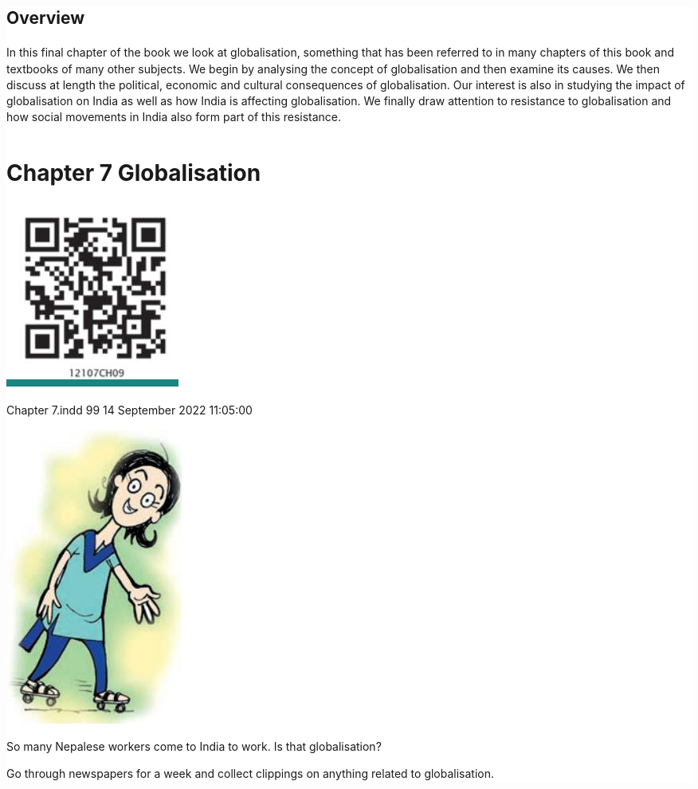 ## Overview

In this final chapter of the book we look at globalisation, something that has been referred to in many chapters of this book and textbooks of many other subjects. We begin by analysing the concept of globalisation and then examine its causes. We then discuss at length the political, economic and cultural consequences of globalisation. Our interest is also in studying the impact of globalisation on India as well as how India is affecting globalisation. We finally draw attention to resistance to globalisation and how social movements in India also form part of this resistance.

# Chapter 7 Globalisation

![](_page_0_Picture_11.jpeg)

Chapter 7.indd 99 14 September 2022 11:05:00

![](_page_1_Picture_2.jpeg)

So many Nepalese workers come to India to work. Is that globalisation?

Go through newspapers for a week and collect clippings on anything related to globalisation.
